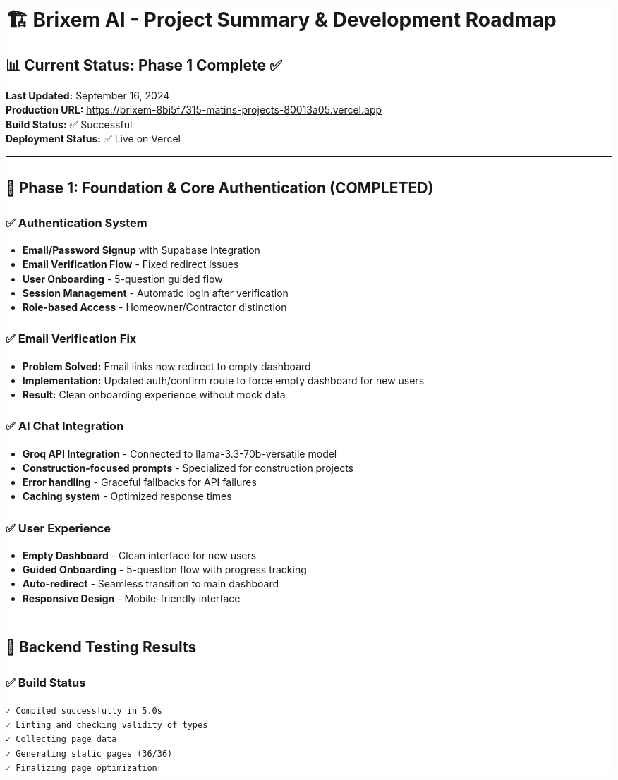 # 🏗️ Brixem AI - Project Summary & Development Roadmap

## 📊 **Current Status: Phase 1 Complete** ✅

**Last Updated:** September 16, 2024  
**Production URL:** https://brixem-8bi5f7315-matins-projects-80013a05.vercel.app  
**Build Status:** ✅ Successful  
**Deployment Status:** ✅ Live on Vercel  

---

## 🎯 **Phase 1: Foundation & Core Authentication (COMPLETED)**

### ✅ **Authentication System**
- **Email/Password Signup** with Supabase integration
- **Email Verification Flow** - Fixed redirect issues
- **User Onboarding** - 5-question guided flow
- **Session Management** - Automatic login after verification
- **Role-based Access** - Homeowner/Contractor distinction

### ✅ **Email Verification Fix**
- **Problem Solved:** Email links now redirect to empty dashboard
- **Implementation:** Updated auth/confirm route to force empty dashboard for new users
- **Result:** Clean onboarding experience without mock data

### ✅ **AI Chat Integration**
- **Groq API Integration** - Connected to llama-3.3-70b-versatile model
- **Construction-focused prompts** - Specialized for construction projects
- **Error handling** - Graceful fallbacks for API failures
- **Caching system** - Optimized response times

### ✅ **User Experience**
- **Empty Dashboard** - Clean interface for new users
- **Guided Onboarding** - 5-question flow with progress tracking
- **Auto-redirect** - Seamless transition to main dashboard
- **Responsive Design** - Mobile-friendly interface

---

## 🧪 **Backend Testing Results**

### ✅ **Build Status**
```
✓ Compiled successfully in 5.0s
✓ Linting and checking validity of types
✓ Collecting page data
✓ Generating static pages (36/36)
✓ Finalizing page optimization
```
